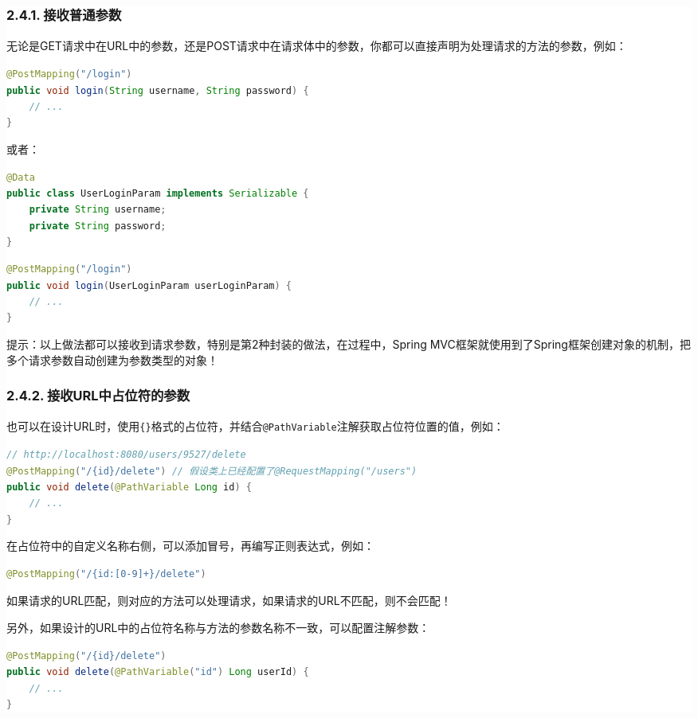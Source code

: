 ### 2.4.1. 接收普通参数

无论是GET请求中在URL中的参数，还是POST请求中在请求体中的参数，你都可以直接声明为处理请求的方法的参数，例如：

```java
@PostMapping("/login")
public void login(String username, String password) {
    // ...
}
```

或者：

```java
@Data
public class UserLoginParam implements Serializable {
    private String username;
    private String password;
}
```

```java
@PostMapping("/login")
public void login(UserLoginParam userLoginParam) {
    // ...
}
```

提示：以上做法都可以接收到请求参数，特别是第2种封装的做法，在过程中，Spring MVC框架就使用到了Spring框架创建对象的机制，把多个请求参数自动创建为参数类型的对象！

### 2.4.2. 接收URL中占位符的参数

也可以在设计URL时，使用`{}`格式的占位符，并结合`@PathVariable`注解获取占位符位置的值，例如：

```java
// http://localhost:8080/users/9527/delete
@PostMapping("/{id}/delete") // 假设类上已经配置了@RequestMapping("/users")
public void delete(@PathVariable Long id) {
    // ...
}
```

在占位符中的自定义名称右侧，可以添加冒号，再编写正则表达式，例如：

```java
@PostMapping("/{id:[0-9]+}/delete")
```

如果请求的URL匹配，则对应的方法可以处理请求，如果请求的URL不匹配，则不会匹配！

另外，如果设计的URL中的占位符名称与方法的参数名称不一致，可以配置注解参数：

```java
@PostMapping("/{id}/delete")
public void delete(@PathVariable("id") Long userId) {
    // ...
}
```
